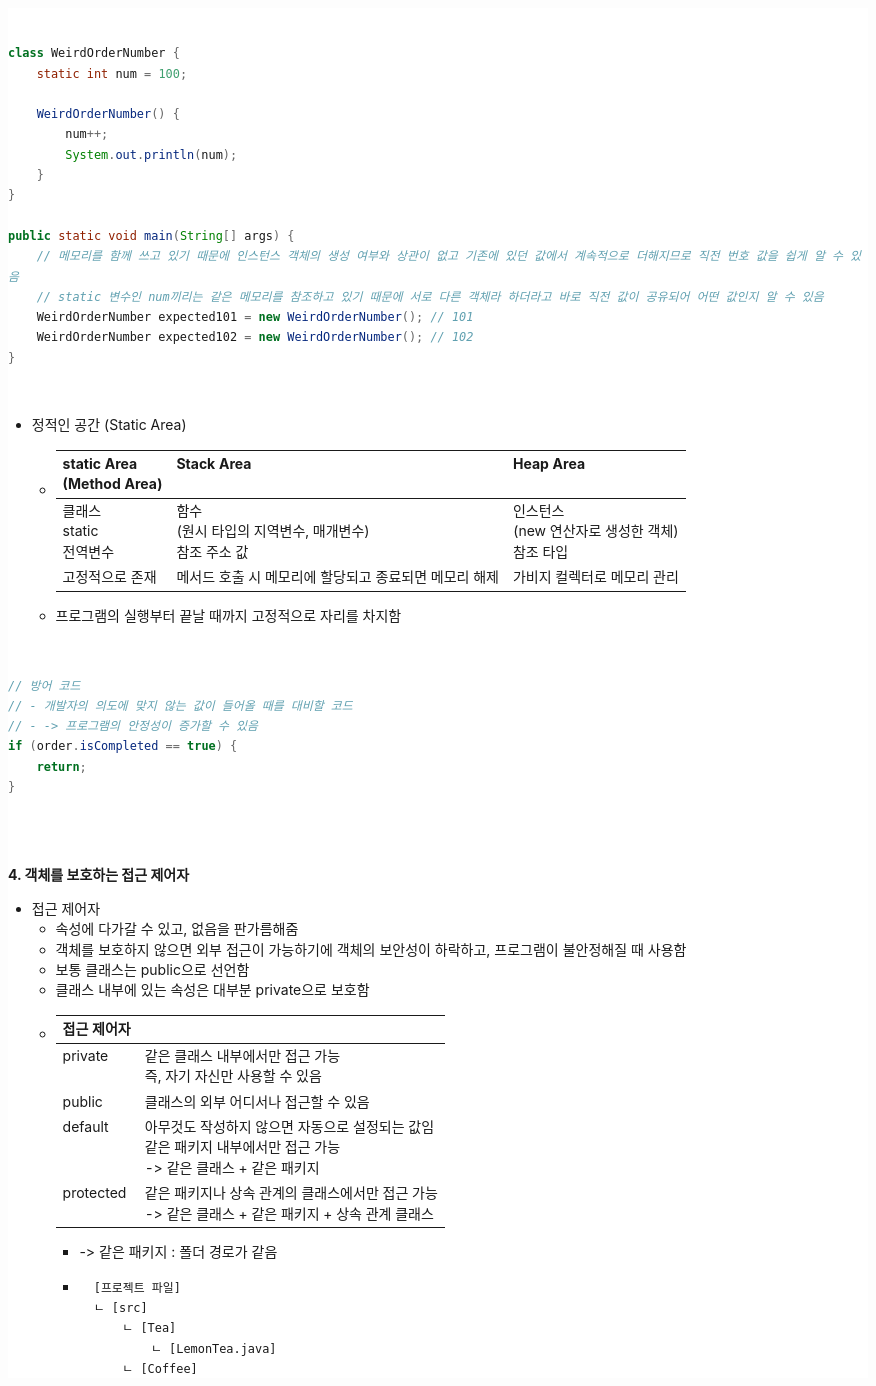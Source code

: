 <br>

```java
class WeirdOrderNumber {
    static int num = 100;

    WeirdOrderNumber() {
        num++;
        System.out.println(num);
    }
}

public static void main(String[] args) {
    // 메모리를 함께 쓰고 있기 때문에 인스턴스 객체의 생성 여부와 상관이 없고 기존에 있던 값에서 계속적으로 더해지므로 직전 번호 값을 쉽게 알 수 있음
    // static 변수인 num끼리는 같은 메모리를 참조하고 있기 때문에 서로 다른 객체라 하더라고 바로 직전 값이 공유되어 어떤 값인지 알 수 있음
    WeirdOrderNumber expected101 = new WeirdOrderNumber(); // 101
    WeirdOrderNumber expected102 = new WeirdOrderNumber(); // 102
}
```

<br>

- 정적인 공간 (Static Area)
    - |static Area<br>(Method Area)|Stack Area|Heap Area|
        |-|-|-|
        |클래스<br>static<br>전역변수|함수<br>(원시 타입의 지역변수, 매개변수)<br>참조 주소 값|인스턴스<br>(new 연산자로 생성한 객체)<br>참조 타입|
        |고정적으로 존재|메서드 호출 시 메모리에 할당되고 종료되면 메모리 해제|가비지 컬렉터로 메모리 관리|
    - 프로그램의 실행부터 끝날 때까지 고정적으로 자리를 차지함

<br>

```java
// 방어 코드
// - 개발자의 의도에 맞지 않는 값이 들어올 때를 대비할 코드
// - -> 프로그램의 안정성이 증가할 수 있음
if (order.isCompleted == true) {
    return;
}
```

<br><br>

<b>4. 객체를 보호하는 접근 제어자</b>

- 접근 제어자
    - 속성에 다가갈 수 있고, 없음을 판가름해줌
    - 객체를 보호하지 않으면 외부 접근이 가능하기에 객체의 보안성이 하락하고, 프로그램이 불안정해질 때 사용함
    - 보통 클래스는 public으로 선언함
    - 클래스 내부에 있는 속성은 대부분 private으로 보호함
    - |접근 제어자||
        |-|-|
        |private|같은 클래스 내부에서만 접근 가능<br>즉, 자기 자신만 사용할 수 있음|
        |public|클래스의 외부 어디서나 접근할 수 있음|
        |default|아무것도 작성하지 않으면 자동으로 설정되는 값임<br>같은 패키지 내부에서만 접근 가능<br>-> 같은 클래스 + 같은 패키지|
        |protected|같은 패키지나 상속 관계의 클래스에서만 접근 가능<br>-> 같은 클래스 + 같은 패키지 + 상속 관계 클래스|
        - -> 같은 패키지 : 폴더 경로가 같음
        - ```
            [프로젝트 파일]
            ㄴ [src]
                ㄴ [Tea]
                    ㄴ [LemonTea.java]
                ㄴ [Coffee]